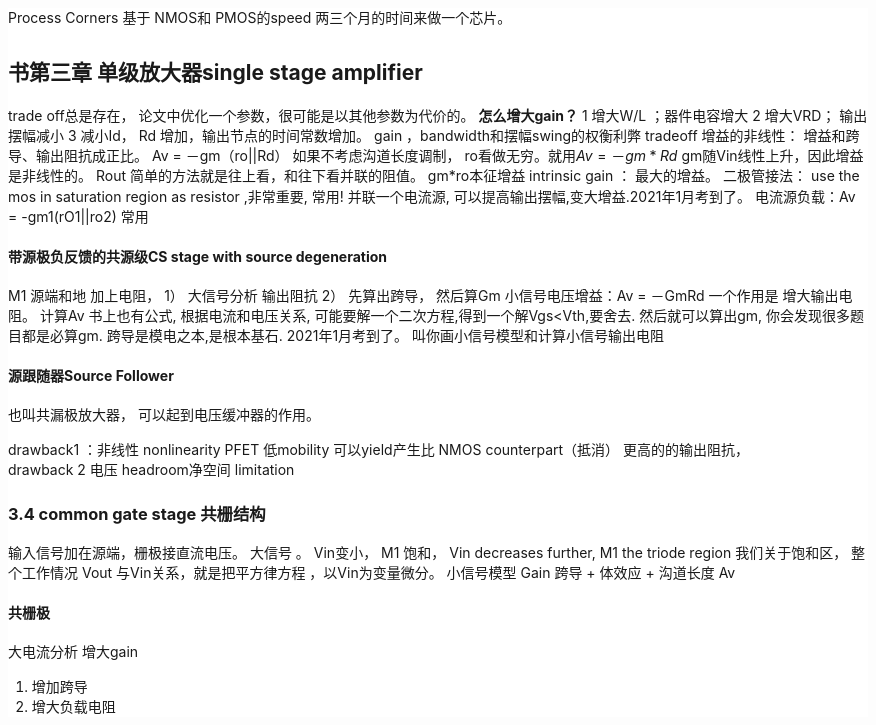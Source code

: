 Process  Corners 
基于 NMOS和 PMOS的speed
两三个月的时间来做一个芯片。      

## 书第三章 单级放大器single stage  amplifier 
trade off总是存在， 论文中优化一个参数，很可能是以其他参数为代价的。
**怎么增大gain？**
1   增大W/L  ；器件电容增大
2    增大VRD； 输出摆幅减小
3   减小Id，  Rd  增加，输出节点的时间常数增加。
gain ，bandwidth和摆幅swing的权衡利弊 tradeoff
增益的非线性：
增益和跨导、输出阻抗成正比。
Av = －gm（ro||Rd）   如果不考虑沟道长度调制， ro看做无穷。就用$Av = －gm *Rd$
gm随Vin线性上升，因此增益是非线性的。
Rout 简单的方法就是往上看，和往下看并联的阻值。
 gm*ro本征增益  intrinsic gain ：  最大的增益。
二极管接法： use the mos in saturation region as resistor  ,非常重要, 常用!
并联一个电流源, 可以提高输出摆幅,变大增益.2021年1月考到了。
电流源负载：Av   = -gm1(rO1||ro2)  常用
#### 带源极负反馈的共源级CS stage  with source  degeneration
M1  源端和地 加上电阻，
 1）  大信号分析
输出阻抗
2）
先算出跨导， 然后算Gm
小信号电压增益：Av = －GmRd
一个作用是 增大输出电阻。
计算Av  书上也有公式,
根据电流和电压关系, 可能要解一个二次方程,得到一个解Vgs<Vth,要舍去.
然后就可以算出gm, 你会发现很多题目都是必算gm. 跨导是模电之本,是根本基石.
2021年1月考到了。 叫你画小信号模型和计算小信号输出电阻
#### 源跟随器Source  Follower
也叫共漏极放大器， 可以起到电压缓冲器的作用。

drawback1 ：非线性 nonlinearity
PFET  低mobility 可以yield产生比 NMOS counterpart（抵消） 更高的的输出阻抗，  
drawback 2 
电压 headroom净空间 limitation
 ### 3.4 common gate  stage 共栅结构
输入信号加在源端，栅极接直流电压。
大信号 。
Vin变小，  M1 饱和， 
Vin   decreases further,   M1 the triode region 
我们关于饱和区， 整个工作情况
Vout 与Vin关系，就是把平方律方程 ，以Vin为变量微分。
小信号模型
Gain
跨导 + 体效应 + 沟道长度
 Av  
#### 共栅极
大电流分析
增大gain
 1. 增加跨导
 2. 增大负载电阻
